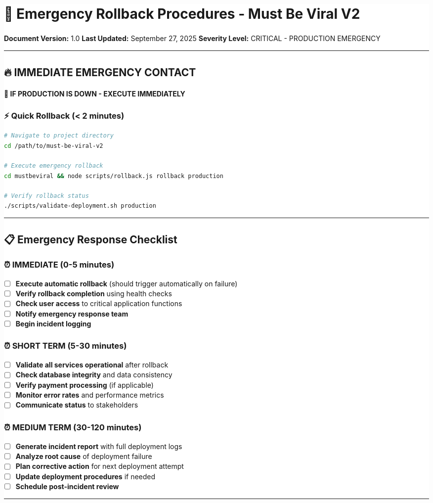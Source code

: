 # 🚨 Emergency Rollback Procedures - Must Be Viral V2

**Document Version:** 1.0
**Last Updated:** September 27, 2025
**Severity Level:** CRITICAL - PRODUCTION EMERGENCY

---

## 🔥 IMMEDIATE EMERGENCY CONTACT

**🚨 IF PRODUCTION IS DOWN - EXECUTE IMMEDIATELY**

### ⚡ Quick Rollback (< 2 minutes)
```bash
# Navigate to project directory
cd /path/to/must-be-viral-v2

# Execute emergency rollback
cd mustbeviral && node scripts/rollback.js rollback production

# Verify rollback status
./scripts/validate-deployment.sh production
```

---

## 📋 Emergency Response Checklist

### ⏰ IMMEDIATE (0-5 minutes)
- [ ] **Execute automatic rollback** (should trigger automatically on failure)
- [ ] **Verify rollback completion** using health checks
- [ ] **Check user access** to critical application functions
- [ ] **Notify emergency response team**
- [ ] **Begin incident logging**

### ⏰ SHORT TERM (5-30 minutes)
- [ ] **Validate all services operational** after rollback
- [ ] **Check database integrity** and data consistency
- [ ] **Verify payment processing** (if applicable)
- [ ] **Monitor error rates** and performance metrics
- [ ] **Communicate status** to stakeholders

### ⏰ MEDIUM TERM (30-120 minutes)
- [ ] **Generate incident report** with full deployment logs
- [ ] **Analyze root cause** of deployment failure
- [ ] **Plan corrective action** for next deployment attempt
- [ ] **Update deployment procedures** if needed
- [ ] **Schedule post-incident review**

---